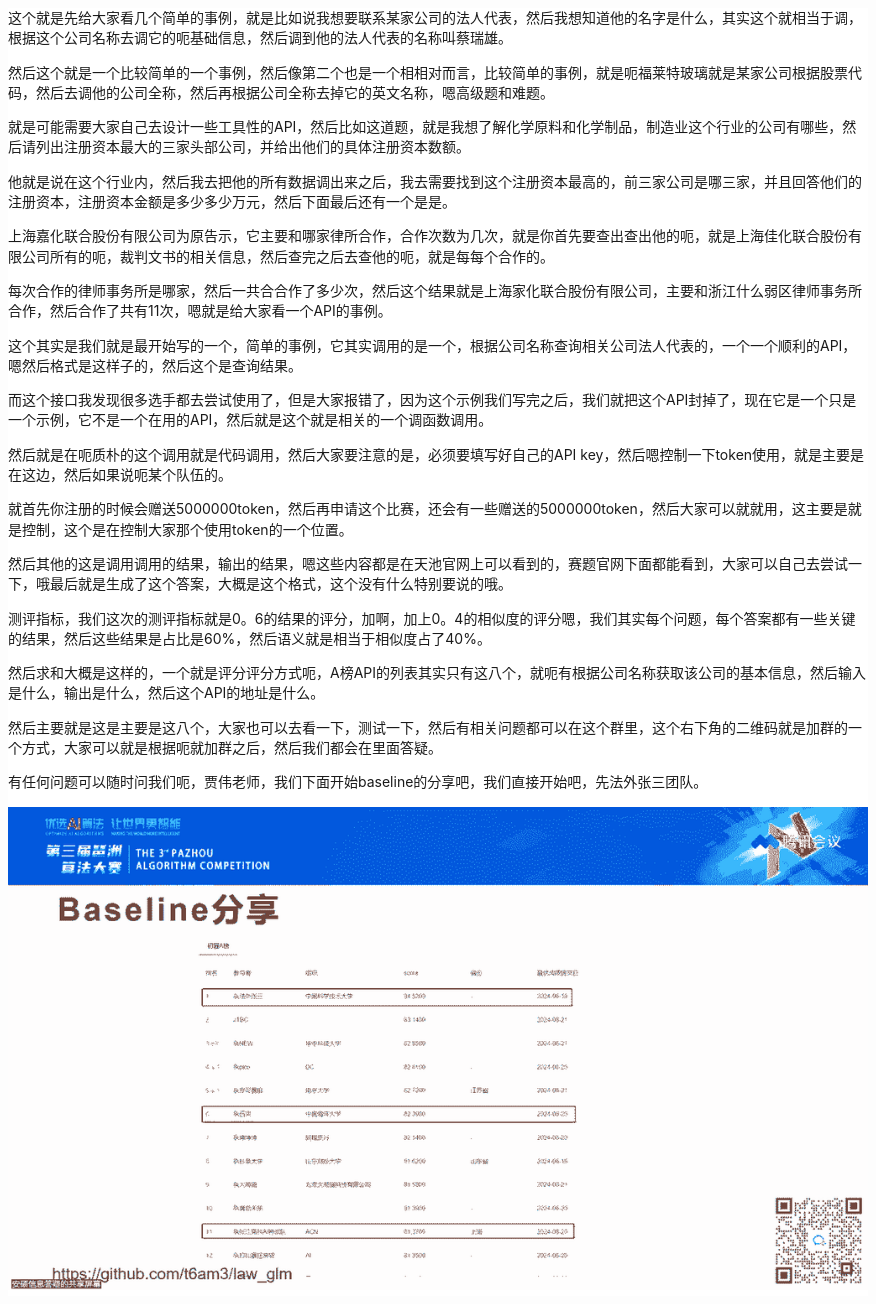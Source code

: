 这个就是先给大家看几个简单的事例，就是比如说我想要联系某家公司的法人代表，然后我想知道他的名字是什么，其实这个就相当于调，根据这个公司名称去调它的呃基础信息，然后调到他的法人代表的名称叫蔡瑞雄。

然后这个就是一个比较简单的一个事例，然后像第二个也是一个相相对而言，比较简单的事例，就是呃福莱特玻璃就是某家公司根据股票代码，然后去调他的公司全称，然后再根据公司全称去掉它的英文名称，嗯高级题和难题。

就是可能需要大家自己去设计一些工具性的API，然后比如这道题，就是我想了解化学原料和化学制品，制造业这个行业的公司有哪些，然后请列出注册资本最大的三家头部公司，并给出他们的具体注册资本数额。

他就是说在这个行业内，然后我去把他的所有数据调出来之后，我去需要找到这个注册资本最高的，前三家公司是哪三家，并且回答他们的注册资本，注册资本金额是多少多少万元，然后下面最后还有一个是是。

上海嘉化联合股份有限公司为原告示，它主要和哪家律所合作，合作次数为几次，就是你首先要查出查出他的呃，就是上海佳化联合股份有限公司所有的呃，裁判文书的相关信息，然后查完之后去查他的呃，就是每每个合作的。

每次合作的律师事务所是哪家，然后一共合合作了多少次，然后这个结果就是上海家化联合股份有限公司，主要和浙江什么弱区律师事务所合作，然后合作了共有11次，嗯就是给大家看一个API的事例。

这个其实是我们就是最开始写的一个，简单的事例，它其实调用的是一个，根据公司名称查询相关公司法人代表的，一个一个顺利的API，嗯然后格式是这样子的，然后这个是查询结果。

而这个接口我发现很多选手都去尝试使用了，但是大家报错了，因为这个示例我们写完之后，我们就把这个API封掉了，现在它是一个只是一个示例，它不是一个在用的API，然后就是这个就是相关的一个调函数调用。

然后就是在呃质朴的这个调用就是代码调用，然后大家要注意的是，必须要填写好自己的API key，然后嗯控制一下token使用，就是主要是在这边，然后如果说呃某个队伍的。

就首先你注册的时候会赠送5000000token，然后再申请这个比赛，还会有一些赠送的5000000token，然后大家可以就就用，这主要是就是控制，这个是在控制大家那个使用token的一个位置。

然后其他的这是调用调用的结果，输出的结果，嗯这些内容都是在天池官网上可以看到的，赛题官网下面都能看到，大家可以自己去尝试一下，哦最后就是生成了这个答案，大概是这个格式，这个没有什么特别要说的哦。

测评指标，我们这次的测评指标就是0。6的结果的评分，加啊，加上0。4的相似度的评分嗯，我们其实每个问题，每个答案都有一些关键的结果，然后这些结果是占比是60%，然后语义就是相当于相似度占了40%。

然后求和大概是这样的，一个就是评分评分方式呃，A榜API的列表其实只有这八个，就呃有根据公司名称获取该公司的基本信息，然后输入是什么，输出是什么，然后这个API的地址是什么。

然后主要就是这是主要是这八个，大家也可以去看一下，测试一下，然后有相关问题都可以在这个群里，这个右下角的二维码就是加群的一个方式，大家可以就是根据呃就加群之后，然后我们都会在里面答疑。

有任何问题可以随时问我们呃，贾伟老师，我们下面开始baseline的分享吧，我们直接开始吧，先法外张三团队。



![](img/29ac4df9eec97854db7ec5d276e81b63_1.png)
